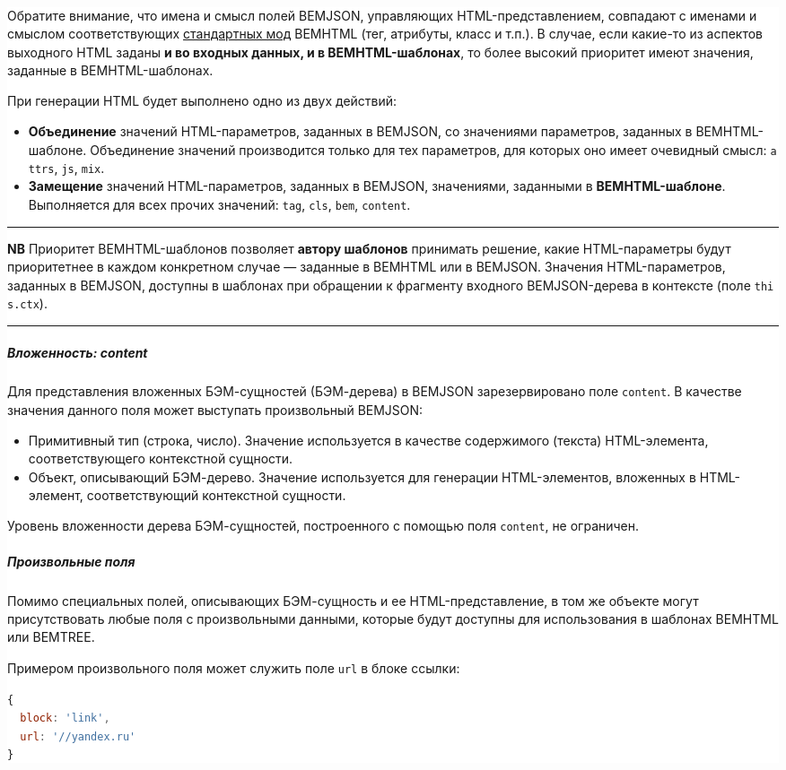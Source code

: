 Обратите внимание, что имена и смысл полей BEMJSON, управляющих HTML-представлением, совпадают с именами и смыслом соответствующих [стандартных мод](http://ru.bem.info/libs/bem-core/2.2.0/templating/reference#standardmoda) BEMHTML (тег, атрибуты, класс и т.п.). В случае, если какие-то из аспектов выходного HTML заданы **и во входных данных, и в BEMHTML-шаблонах**, то более высокий приоритет имеют значения, заданные в BEMHTML-шаблонах.

При генерации HTML будет выполнено одно из двух действий:

* **Объединение** значений HTML-параметров, заданных в BEMJSON, cо значениями параметров, заданных в BEMHTML-шаблоне. Объединение значений производится только для тех параметров, для которых оно имеет очевидный смысл: `attrs`, `js`, `mix`.
* **Замещение** значений HTML-параметров, заданных в BEMJSON, значениями, заданными в **BEMHTML-шаблоне**. Выполняется для всех прочих значений: `tag`, `cls`, `bem`, `content`.

***
**NB** Приоритет BEMHTML-шаблонов позволяет **автору шаблонов** принимать решение, какие HTML-параметры будут приоритетнее в каждом конкретном случае — заданные в BEMHTML или в BEMJSON. Значения HTML-параметров, заданных в BEMJSON, доступны в шаблонах при обращении к фрагменту входного BEMJSON-дерева в контексте (поле `this.ctx`).
***

<a name="nesting"></a>

##### Вложенность: content

Для представления вложенных БЭМ-сущностей (БЭМ-дерева) в BEMJSON зарезервировано поле `content`. В качестве значения
данного поля может выступать произвольный BEMJSON:

* Примитивный тип (строка, число). Значение используется в качестве содержимого (текста) HTML-элемента, соответствующего
  контекстной сущности.
* Объект, описывающий БЭМ-дерево. Значение используется для генерации HTML-элементов, вложенных в HTML-элемент,
  соответствующий контекстной сущности.

Уровень вложенности дерева БЭМ-сущностей, построенного с помощью поля `content`, не ограничен.



<a id="custom_fields"></a>

##### Произвольные поля

Помимо специальных полей, описывающих БЭМ-сущность и ее HTML-представление, в том же объекте могут присутствовать
любые поля с произвольными данными, которые будут доступны для использования в шаблонах BEMHTML или BEMTREE.

Примером произвольного поля может служить поле `url` в блоке ссылки:

```js
{
  block: 'link',
  url: '//yandex.ru'
}
```
